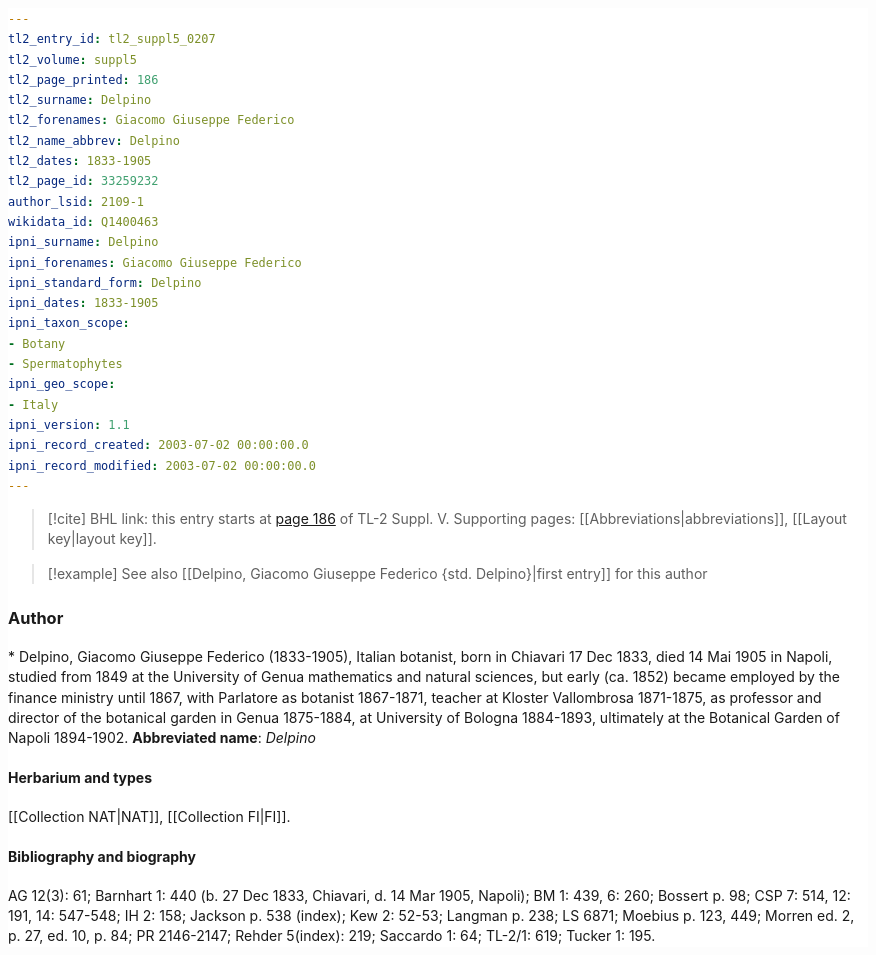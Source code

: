 ```yaml
---
tl2_entry_id: tl2_suppl5_0207
tl2_volume: suppl5
tl2_page_printed: 186
tl2_surname: Delpino
tl2_forenames: Giacomo Giuseppe Federico
tl2_name_abbrev: Delpino
tl2_dates: 1833-1905
tl2_page_id: 33259232
author_lsid: 2109-1
wikidata_id: Q1400463
ipni_surname: Delpino
ipni_forenames: Giacomo Giuseppe Federico
ipni_standard_form: Delpino
ipni_dates: 1833-1905
ipni_taxon_scope: 
- Botany
- Spermatophytes
ipni_geo_scope: 
- Italy
ipni_version: 1.1
ipni_record_created: 2003-07-02 00:00:00.0
ipni_record_modified: 2003-07-02 00:00:00.0
---
```



> [!cite] BHL link: this entry starts at [page 186](https://www.biodiversitylibrary.org/page/33259232) of TL-2 Suppl. V.
> Supporting pages: [[Abbreviations|abbreviations]], [[Layout key|layout key]].

> [!example] See also [[Delpino, Giacomo Giuseppe Federico {std. Delpino}|first entry]] for this author

### Author

\* Delpino, Giacomo Giuseppe Federico (1833-1905), Italian botanist, born in Chiavari 17 Dec 1833, died 14 Mai 1905 in Napoli, studied from 1849 at the University of Genua mathematics and natural sciences, but early (ca. 1852) became employed by the finance ministry until 1867, with Parlatore as botanist 1867-1871, teacher at Kloster Vallombrosa 1871-1875, as professor and director of the botanical garden in Genua 1875-1884, at University of Bologna 1884-1893, ultimately at the Botanical Garden of Napoli 1894-1902. 
**Abbreviated name**: *Delpino*

#### Herbarium and types

[[Collection NAT|NAT]], [[Collection FI|FI]].

#### Bibliography and biography

AG 12(3): 61; Barnhart 1: 440 (b. 27 Dec 1833, Chiavari, d. 14 Mar 1905, Napoli); BM 1: 439, 6: 260; Bossert p. 98; CSP 7: 514, 12: 191, 14: 547-548; IH 2: 158; Jackson p. 538 (index); Kew 2: 52-53; Langman p. 238; LS 6871; Moebius p. 123, 449; Morren ed. 2, p. 27, ed. 10, p. 84; PR 2146-2147; Rehder 5(index): 219; Saccardo 1: 64; TL-2/1: 619; Tucker 1: 195.

